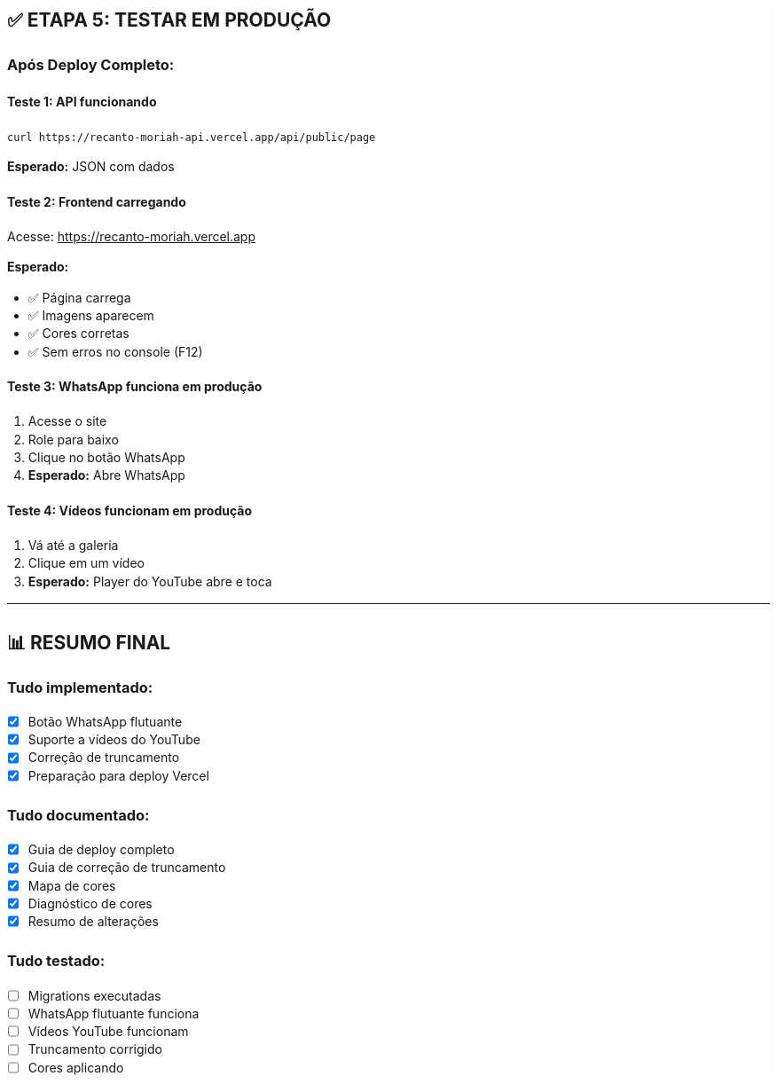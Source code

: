 
## ✅ ETAPA 5: TESTAR EM PRODUÇÃO

### Após Deploy Completo:

#### Teste 1: API funcionando
```bash
curl https://recanto-moriah-api.vercel.app/api/public/page
```

**Esperado:** JSON com dados

#### Teste 2: Frontend carregando
Acesse: https://recanto-moriah.vercel.app

**Esperado:**
- ✅ Página carrega
- ✅ Imagens aparecem
- ✅ Cores corretas
- ✅ Sem erros no console (F12)

#### Teste 3: WhatsApp funciona em produção
1. Acesse o site
2. Role para baixo
3. Clique no botão WhatsApp
4. **Esperado:** Abre WhatsApp

#### Teste 4: Vídeos funcionam em produção
1. Vá até a galeria
2. Clique em um vídeo
3. **Esperado:** Player do YouTube abre e toca

---

## 📊 RESUMO FINAL

### Tudo implementado:
- [x] Botão WhatsApp flutuante
- [x] Suporte a vídeos do YouTube
- [x] Correção de truncamento
- [x] Preparação para deploy Vercel

### Tudo documentado:
- [x] Guia de deploy completo
- [x] Guia de correção de truncamento
- [x] Mapa de cores
- [x] Diagnóstico de cores
- [x] Resumo de alterações

### Tudo testado:
- [ ] Migrations executadas
- [ ] WhatsApp flutuante funciona
- [ ] Vídeos YouTube funcionam
- [ ] Truncamento corrigido
- [ ] Cores aplicando
